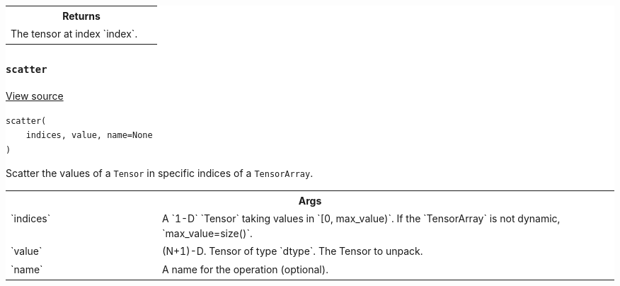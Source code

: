 


 <table class="responsive fixed orange">
<colgroup><col width="214px"><col></colgroup>
<tr><th colspan="2">Returns</th></tr>
<tr class="alt">
<td colspan="2">
The tensor at index `index`.
</td>
</tr>

</table>



<h3 id="scatter"><code>scatter</code></h3>

<a target="_blank" href="/code/stable/tensorflow/python/ops/tensor_array_ops.py">View source</a>

<pre class="devsite-click-to-copy prettyprint lang-py tfo-signature-link">
<code>scatter(
    indices, value, name=None
)
</code></pre>

Scatter the values of a `Tensor` in specific indices of a `TensorArray`.



 <table class="responsive fixed orange">
<colgroup><col width="214px"><col></colgroup>
<tr><th colspan="2">Args</th></tr>

<tr>
<td>
`indices`
</td>
<td>
A `1-D` `Tensor` taking values in `[0, max_value)`.  If the
`TensorArray` is not dynamic, `max_value=size()`.
</td>
</tr><tr>
<td>
`value`
</td>
<td>
(N+1)-D.  Tensor of type `dtype`.  The Tensor to unpack.
</td>
</tr><tr>
<td>
`name`
</td>
<td>
A name for the operation (optional).
</td>
</tr>
</table>
